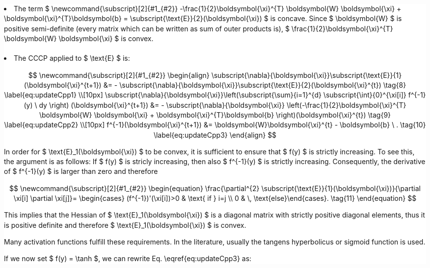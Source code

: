   <li>
   The term $ \newcommand{\subscript}[2]{#1_{#2}} -\frac{1}{2}\boldsymbol{\xi}^{T} \boldsymbol{W} \boldsymbol{\xi} +
   \boldsymbol{\xi}^{T}\boldsymbol{b} = \subscript{\text{E}}{2}(\boldsymbol{\xi}) $ is concave. Since
   $ \boldsymbol{W} $ is positive semi-definite (every matrix which can be written as sum of outer products is),
   $ \frac{1}{2}\boldsymbol{\xi}^{T} \boldsymbol{W} \boldsymbol{\xi} $ is convex.
  </li><br>
  <li>
   The CCCP applied to $ \text{E} $ is:
  </li>
</ul>

$$
\newcommand{\subscript}[2]{#1_{#2}}
\begin{align}
\subscript{\nabla}{\boldsymbol{\xi}}\subscript{\text{E}}{1}(\boldsymbol{\xi}^{t+1}) &= - 
\subscript{\nabla}{\boldsymbol{\xi}}\subscript{\text{E}}{2}(\boldsymbol{\xi}^{t})
\tag{8} \label{eq:updateCpp1} \\[10px]
\subscript{\nabla}{\boldsymbol{\xi}}\left(\subscript{\sum}{i=1}^{d} \subscript{\int}{0}^{\xi[i]} f^{-1}(y) \ dy \right)
(\boldsymbol{\xi}^{t+1}) &= - \subscript{\nabla}{\boldsymbol{\xi}} \left(-\frac{1}{2}\boldsymbol{\xi}^{T}
\boldsymbol{W} \boldsymbol{\xi} + \boldsymbol{\xi}^{T}\boldsymbol{b} \right)(\boldsymbol{\xi}^{t})
\tag{9} \label{eq:updateCpp2} \\[10px]
f^{-1}(\boldsymbol{\xi}^{t+1}) &= \boldsymbol{W}\boldsymbol{\xi}^{t} - \boldsymbol{b} \ .
\tag{10} \label{eq:updateCpp3}
\end{align}
$$

In order for $ \text{E}\_1(\boldsymbol{\xi}) $ to be convex, it is sufficient to ensure that $ f(y) $ is strictly
increasing. To see this, the argument is as follows: If $ f(y) $ is stricly increasing, then also $ f^{-1}(y) $ is strictly
increasing. Consequently, the derivative of $ f^{-1}(y) $ is larger than zero and therefore

$$
\newcommand{\subscript}[2]{#1_{#2}}
\begin{equation}
\frac{\partial^{2} \subscript{\text{E}}{1}(\boldsymbol{\xi})}{\partial \xi[i] \partial \xi[j]}= \begin{cases}
(f^{-1})'(\xi[i])>0 & \text{ if } i=j \\ 0 & \, \text{else}\end{cases}. \tag{11}
\end{equation}
$$

This implies that the Hessian of $ \text{E}\_1(\boldsymbol{\xi}) $ is a diagonal matrix with strictly positive diagonal
elements, thus it is positive definite and therefore $ \text{E}\_1(\boldsymbol{\xi}) $ is convex.

Many activation functions fulfill these requirements. In the literature, usually the tangens hyperbolicus  or sigmoid
function is used.

If we now set $ f(y) = \tanh $, we can rewrite Eq. \eqref{eq:updateCpp3} as:

